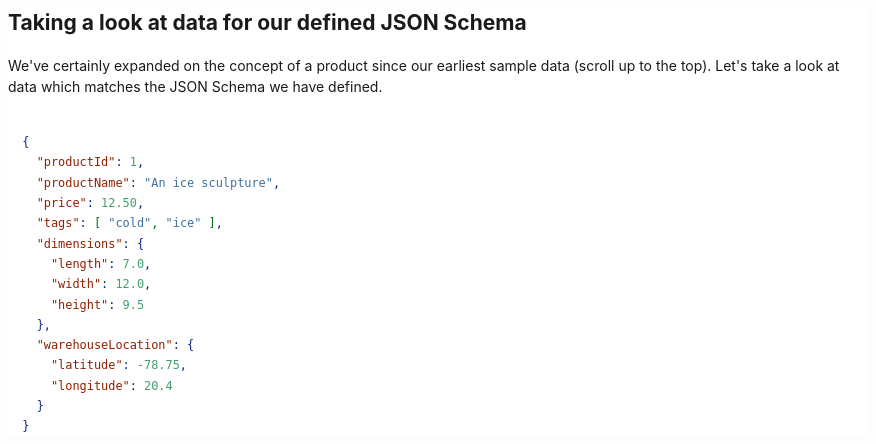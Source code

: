 ## <a name="data"></a>Taking a look at data for our defined JSON Schema

We've certainly expanded on the concept of a product since our earliest sample data (scroll up to the top). Let's take a look at data which matches the JSON Schema we have defined.

```json

  {
    "productId": 1,
    "productName": "An ice sculpture",
    "price": 12.50,
    "tags": [ "cold", "ice" ],
    "dimensions": {
      "length": 7.0,
      "width": 12.0,
      "height": 9.5
    },
    "warehouseLocation": {
      "latitude": -78.75,
      "longitude": 20.4
    }
  }
```
